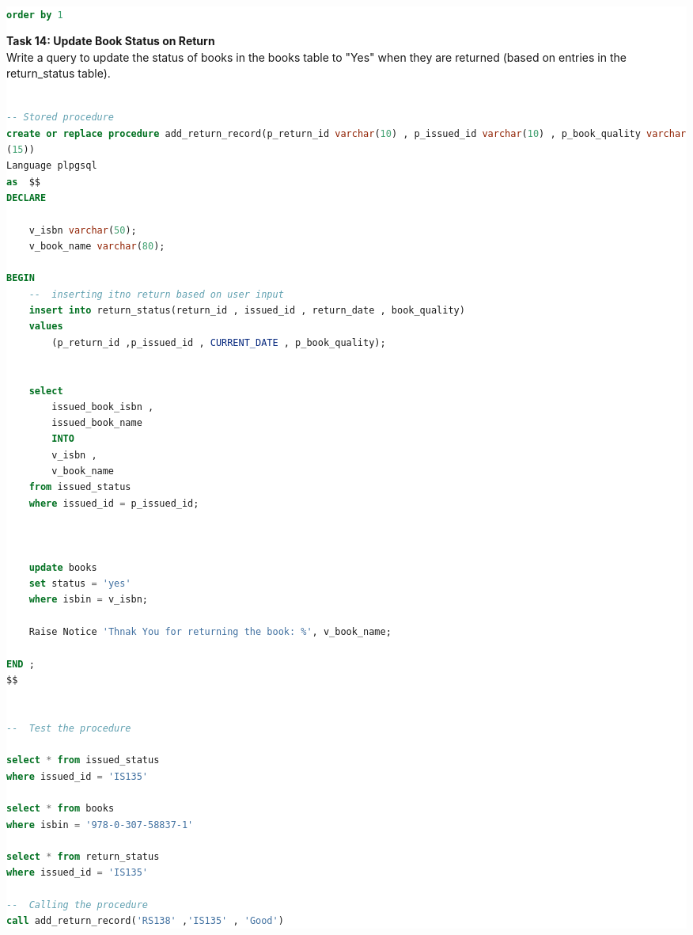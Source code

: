 ```sql
order by 1
```


**Task 14: Update Book Status on Return**  
Write a query to update the status of books in the books table to "Yes" when they are returned (based on entries in the return_status table).


```sql

-- Stored procedure
create or replace procedure add_return_record(p_return_id varchar(10) , p_issued_id varchar(10) , p_book_quality varchar(15))
Language plpgsql
as  $$
DECLARE
	
	v_isbn varchar(50);
	v_book_name varchar(80);

BEGIN
	--  inserting itno return based on user input
	insert into return_status(return_id , issued_id , return_date , book_quality)
	values
		(p_return_id ,p_issued_id , CURRENT_DATE , p_book_quality);


	select 
		issued_book_isbn ,
		issued_book_name
		INTO
		v_isbn , 
		v_book_name
	from issued_status
	where issued_id = p_issued_id;
	


	update books
	set status = 'yes'
	where isbin = v_isbn;

	Raise Notice 'Thnak You for returning the book: %', v_book_name;

END ;
$$


--  Test the procedure

select * from issued_status
where issued_id = 'IS135'

select * from books
where isbin = '978-0-307-58837-1'

select * from return_status
where issued_id = 'IS135'

--  Calling the procedure
call add_return_record('RS138' ,'IS135' , 'Good')


```
